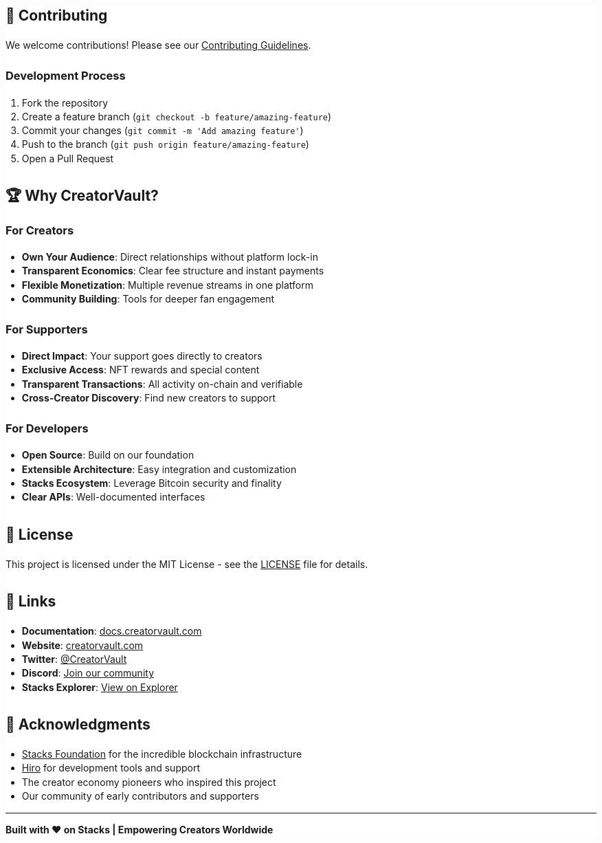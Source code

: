 ## 🤝 Contributing

We welcome contributions! Please see our [Contributing Guidelines](CONTRIBUTING.md).

### Development Process

1. Fork the repository
2. Create a feature branch (`git checkout -b feature/amazing-feature`)
3. Commit your changes (`git commit -m 'Add amazing feature'`)
4. Push to the branch (`git push origin feature/amazing-feature`)
5. Open a Pull Request

## 🏆 Why CreatorVault?

### For Creators
- **Own Your Audience**: Direct relationships without platform lock-in
- **Transparent Economics**: Clear fee structure and instant payments
- **Flexible Monetization**: Multiple revenue streams in one platform
- **Community Building**: Tools for deeper fan engagement

### For Supporters  
- **Direct Impact**: Your support goes directly to creators
- **Exclusive Access**: NFT rewards and special content
- **Transparent Transactions**: All activity on-chain and verifiable
- **Cross-Creator Discovery**: Find new creators to support

### For Developers
- **Open Source**: Build on our foundation
- **Extensible Architecture**: Easy integration and customization
- **Stacks Ecosystem**: Leverage Bitcoin security and finality
- **Clear APIs**: Well-documented interfaces

## 📜 License

This project is licensed under the MIT License - see the [LICENSE](LICENSE) file for details.

## 🔗 Links

- **Documentation**: [docs.creatorvault.com](https://docs.creatorvault.com)
- **Website**: [creatorvault.com](https://creatorvault.com)
- **Twitter**: [@CreatorVault](https://twitter.com/creatorvault)
- **Discord**: [Join our community](https://discord.gg/creatorvault)
- **Stacks Explorer**: [View on Explorer](https://explorer.stacks.co)

## 🙏 Acknowledgments

- [Stacks Foundation](https://stacks.org) for the incredible blockchain infrastructure
- [Hiro](https://hiro.so) for development tools and support
- The creator economy pioneers who inspired this project
- Our community of early contributors and supporters

---

**Built with ❤️ on Stacks | Empowering Creators Worldwide**